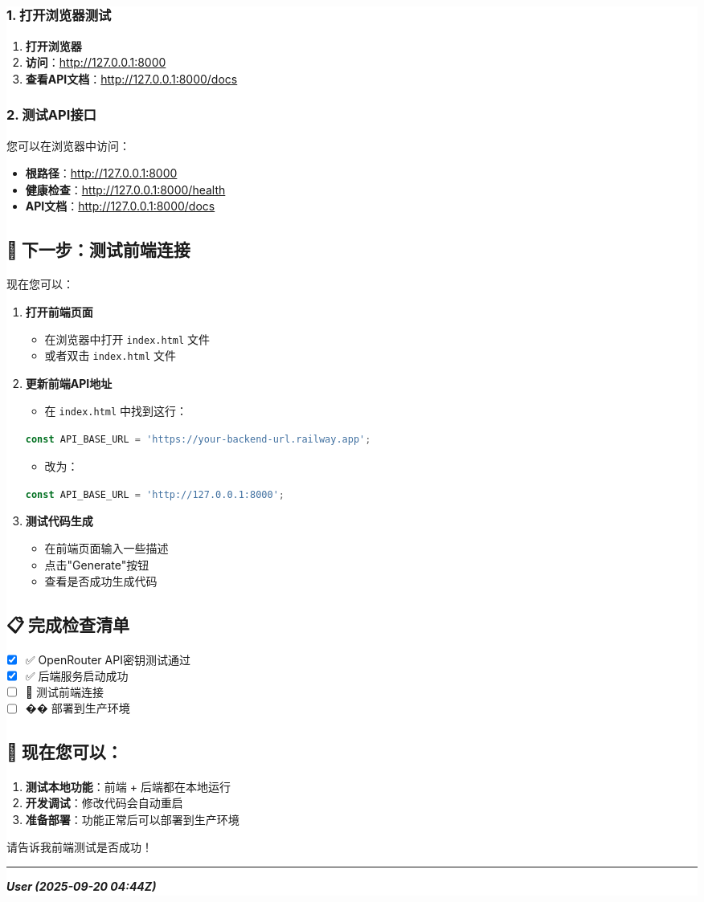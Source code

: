 ### 1. 打开浏览器测试

1. **打开浏览器**
2. **访问**：http://127.0.0.1:8000
3. **查看API文档**：http://127.0.0.1:8000/docs

### 2. 测试API接口

您可以在浏览器中访问：
- **根路径**：http://127.0.0.1:8000
- **健康检查**：http://127.0.0.1:8000/health
- **API文档**：http://127.0.0.1:8000/docs

## 🚀 下一步：测试前端连接

现在您可以：

1. **打开前端页面**
   - 在浏览器中打开 `index.html` 文件
   - 或者双击 `index.html` 文件

2. **更新前端API地址**
   - 在 `index.html` 中找到这行：
   ```javascript
   const API_BASE_URL = 'https://your-backend-url.railway.app';
   ```
   - 改为：
   ```javascript
   const API_BASE_URL = 'http://127.0.0.1:8000';
   ```

3. **测试代码生成**
   - 在前端页面输入一些描述
   - 点击"Generate"按钮
   - 查看是否成功生成代码

## 📋 完成检查清单

- [x] ✅ OpenRouter API密钥测试通过
- [x] ✅ 后端服务启动成功
- [ ] 🔄 测试前端连接
- [ ] �� 部署到生产环境

## 🎯 现在您可以：

1. **测试本地功能**：前端 + 后端都在本地运行
2. **开发调试**：修改代码会自动重启
3. **准备部署**：功能正常后可以部署到生产环境

请告诉我前端测试是否成功！

---

_**User (2025-09-20 04:44Z)**_
